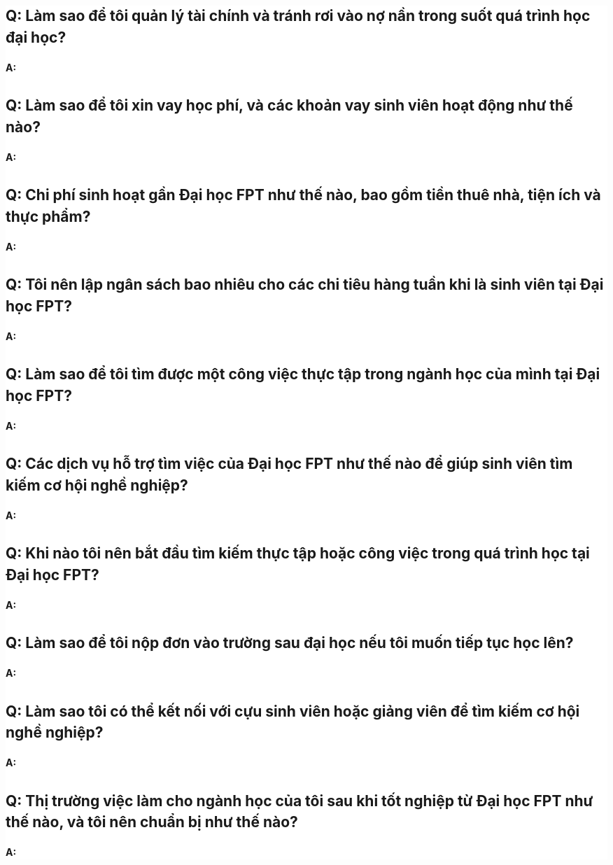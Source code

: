 
## Q: Làm sao để tôi quản lý tài chính và tránh rơi vào nợ nần trong suốt quá trình học đại học?
**A:**  


## Q: Làm sao để tôi xin vay học phí, và các khoản vay sinh viên hoạt động như thế nào?
**A:**  


## Q: Chi phí sinh hoạt gần Đại học FPT như thế nào, bao gồm tiền thuê nhà, tiện ích và thực phẩm?
**A:**  


## Q: Tôi nên lập ngân sách bao nhiêu cho các chi tiêu hàng tuần khi là sinh viên tại Đại học FPT?
**A:**  


## Q: Làm sao để tôi tìm được một công việc thực tập trong ngành học của mình tại Đại học FPT?
**A:**  


## Q: Các dịch vụ hỗ trợ tìm việc của Đại học FPT như thế nào để giúp sinh viên tìm kiếm cơ hội nghề nghiệp?
**A:**  


## Q: Khi nào tôi nên bắt đầu tìm kiếm thực tập hoặc công việc trong quá trình học tại Đại học FPT?
**A:**  


## Q: Làm sao để tôi nộp đơn vào trường sau đại học nếu tôi muốn tiếp tục học lên?
**A:**  


## Q: Làm sao tôi có thể kết nối với cựu sinh viên hoặc giảng viên để tìm kiếm cơ hội nghề nghiệp?
**A:**  


## Q: Thị trường việc làm cho ngành học của tôi sau khi tốt nghiệp từ Đại học FPT như thế nào, và tôi nên chuẩn bị như thế nào?
**A:**  
